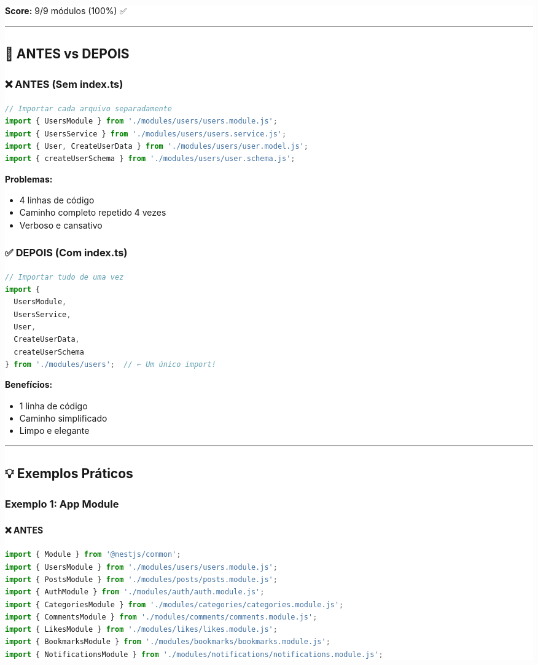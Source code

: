 **Score:** 9/9 módulos (100%) ✅

---

## 🔄 ANTES vs DEPOIS

### ❌ ANTES (Sem index.ts)

```typescript
// Importar cada arquivo separadamente
import { UsersModule } from './modules/users/users.module.js';
import { UsersService } from './modules/users/users.service.js';
import { User, CreateUserData } from './modules/users/user.model.js';
import { createUserSchema } from './modules/users/user.schema.js';
```

**Problemas:**
- 4 linhas de código
- Caminho completo repetido 4 vezes
- Verboso e cansativo

### ✅ DEPOIS (Com index.ts)

```typescript
// Importar tudo de uma vez
import { 
  UsersModule,
  UsersService, 
  User, 
  CreateUserData,
  createUserSchema 
} from './modules/users';  // ← Um único import!
```

**Benefícios:**
- 1 linha de código
- Caminho simplificado
- Limpo e elegante

---

## 💡 Exemplos Práticos

### Exemplo 1: App Module

#### ❌ ANTES

```typescript
import { Module } from '@nestjs/common';
import { UsersModule } from './modules/users/users.module.js';
import { PostsModule } from './modules/posts/posts.module.js';
import { AuthModule } from './modules/auth/auth.module.js';
import { CategoriesModule } from './modules/categories/categories.module.js';
import { CommentsModule } from './modules/comments/comments.module.js';
import { LikesModule } from './modules/likes/likes.module.js';
import { BookmarksModule } from './modules/bookmarks/bookmarks.module.js';
import { NotificationsModule } from './modules/notifications/notifications.module.js';
```
